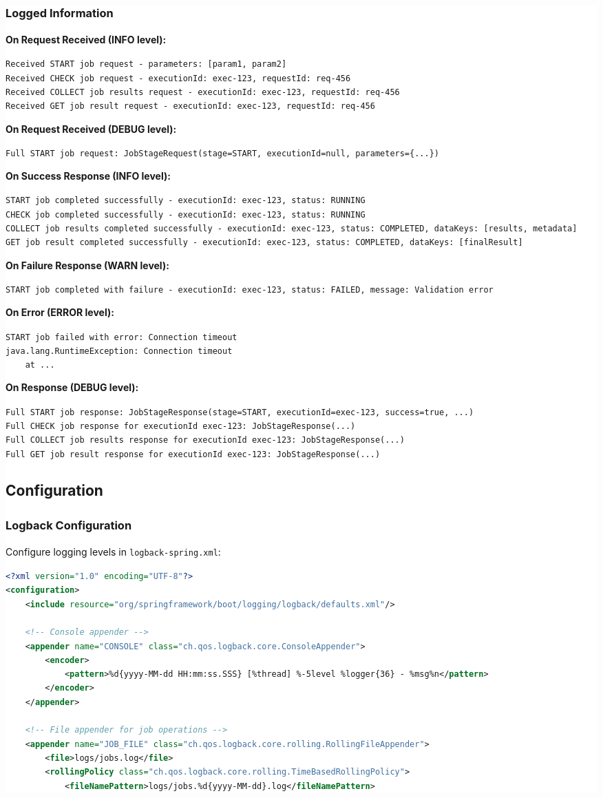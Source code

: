 ### Logged Information

**On Request Received (INFO level):**
```
Received START job request - parameters: [param1, param2]
Received CHECK job request - executionId: exec-123, requestId: req-456
Received COLLECT job results request - executionId: exec-123, requestId: req-456
Received GET job result request - executionId: exec-123, requestId: req-456
```

**On Request Received (DEBUG level):**
```
Full START job request: JobStageRequest(stage=START, executionId=null, parameters={...})
```

**On Success Response (INFO level):**
```
START job completed successfully - executionId: exec-123, status: RUNNING
CHECK job completed successfully - executionId: exec-123, status: RUNNING
COLLECT job results completed successfully - executionId: exec-123, status: COMPLETED, dataKeys: [results, metadata]
GET job result completed successfully - executionId: exec-123, status: COMPLETED, dataKeys: [finalResult]
```

**On Failure Response (WARN level):**
```
START job completed with failure - executionId: exec-123, status: FAILED, message: Validation error
```

**On Error (ERROR level):**
```
START job failed with error: Connection timeout
java.lang.RuntimeException: Connection timeout
    at ...
```

**On Response (DEBUG level):**
```
Full START job response: JobStageResponse(stage=START, executionId=exec-123, success=true, ...)
Full CHECK job response for executionId exec-123: JobStageResponse(...)
Full COLLECT job results response for executionId exec-123: JobStageResponse(...)
Full GET job result response for executionId exec-123: JobStageResponse(...)
```

## Configuration

### Logback Configuration

Configure logging levels in `logback-spring.xml`:

```xml
<?xml version="1.0" encoding="UTF-8"?>
<configuration>
    <include resource="org/springframework/boot/logging/logback/defaults.xml"/>
    
    <!-- Console appender -->
    <appender name="CONSOLE" class="ch.qos.logback.core.ConsoleAppender">
        <encoder>
            <pattern>%d{yyyy-MM-dd HH:mm:ss.SSS} [%thread] %-5level %logger{36} - %msg%n</pattern>
        </encoder>
    </appender>
    
    <!-- File appender for job operations -->
    <appender name="JOB_FILE" class="ch.qos.logback.core.rolling.RollingFileAppender">
        <file>logs/jobs.log</file>
        <rollingPolicy class="ch.qos.logback.core.rolling.TimeBasedRollingPolicy">
            <fileNamePattern>logs/jobs.%d{yyyy-MM-dd}.log</fileNamePattern>
```